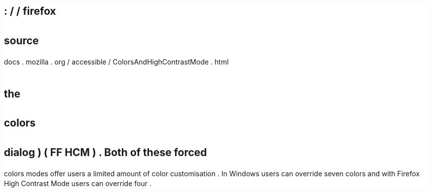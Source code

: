 :
/
/
firefox
-
source
-
docs
.
mozilla
.
org
/
accessible
/
ColorsAndHighContrastMode
.
html
#
the
-
colors
-
dialog
)
(
FF
HCM
)
.
Both
of
these
forced
-
colors
modes
offer
users
a
limited
amount
of
color
customisation
.
In
Windows
users
can
override
seven
colors
and
with
Firefox
High
Contrast
Mode
users
can
override
four
.